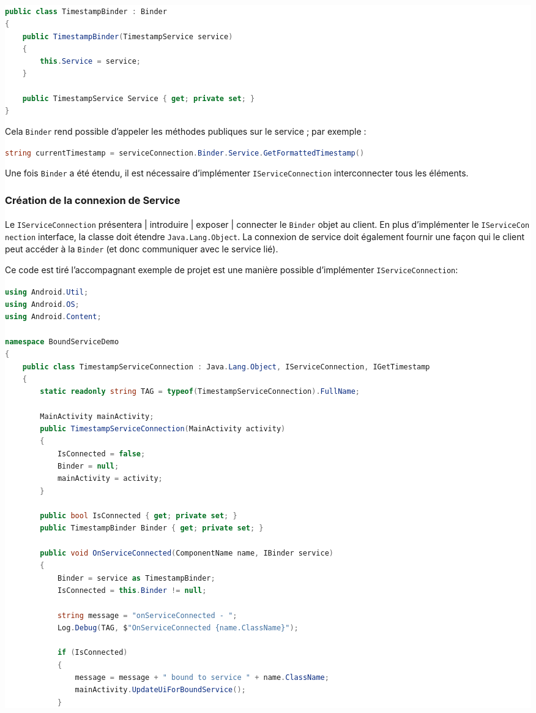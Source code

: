 ```csharp
public class TimestampBinder : Binder
{
    public TimestampBinder(TimestampService service)
    {
        this.Service = service;
    }

    public TimestampService Service { get; private set; }
}
```

Cela `Binder` rend possible d’appeler les méthodes publiques sur le service ; par exemple :

```csharp
string currentTimestamp = serviceConnection.Binder.Service.GetFormattedTimestamp()
```

Une fois `Binder` a été étendu, il est nécessaire d’implémenter `IServiceConnection` interconnecter tous les éléments.

### <a name="creating-the-service-connection"></a>Création de la connexion de Service

Le `IServiceConnection` présentera | introduire | exposer | connecter le `Binder` objet au client. En plus d’implémenter le `IServiceConnection` interface, la classe doit étendre `Java.Lang.Object`. La connexion de service doit également fournir une façon qui le client peut accéder à la `Binder` (et donc communiquer avec le service lié).

Ce code est tiré l’accompagnant exemple de projet est une manière possible d’implémenter `IServiceConnection`:

```csharp
using Android.Util;
using Android.OS;
using Android.Content;

namespace BoundServiceDemo
{
    public class TimestampServiceConnection : Java.Lang.Object, IServiceConnection, IGetTimestamp
    {
        static readonly string TAG = typeof(TimestampServiceConnection).FullName;

        MainActivity mainActivity;
        public TimestampServiceConnection(MainActivity activity)
        {
            IsConnected = false;
            Binder = null;
            mainActivity = activity;
        }

        public bool IsConnected { get; private set; }
        public TimestampBinder Binder { get; private set; }

        public void OnServiceConnected(ComponentName name, IBinder service)
        {
            Binder = service as TimestampBinder;
            IsConnected = this.Binder != null;

            string message = "onServiceConnected - ";
            Log.Debug(TAG, $"OnServiceConnected {name.ClassName}");

            if (IsConnected)
            {
                message = message + " bound to service " + name.ClassName;
                mainActivity.UpdateUiForBoundService();
            }
```